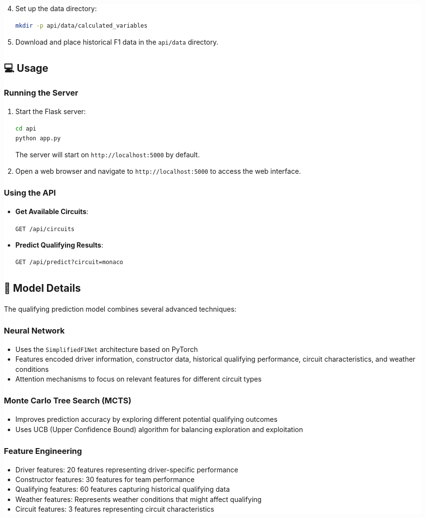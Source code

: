 4. Set up the data directory:
   ```bash
   mkdir -p api/data/calculated_variables
   ```

5. Download and place historical F1 data in the `api/data` directory.

## 💻 Usage

### Running the Server

1. Start the Flask server:
   ```bash
   cd api
   python app.py
   ```
   The server will start on `http://localhost:5000` by default.

2. Open a web browser and navigate to `http://localhost:5000` to access the web interface.

### Using the API

- **Get Available Circuits**:
  ```
  GET /api/circuits
  ```

- **Predict Qualifying Results**:
  ```
  GET /api/predict?circuit=monaco
  ```

## 🧠 Model Details

The qualifying prediction model combines several advanced techniques:

### Neural Network
- Uses the `SimplifiedF1Net` architecture based on PyTorch
- Features encoded driver information, constructor data, historical qualifying performance, circuit characteristics, and weather conditions
- Attention mechanisms to focus on relevant features for different circuit types

### Monte Carlo Tree Search (MCTS)
- Improves prediction accuracy by exploring different potential qualifying outcomes
- Uses UCB (Upper Confidence Bound) algorithm for balancing exploration and exploitation

### Feature Engineering
- Driver features: 20 features representing driver-specific performance
- Constructor features: 30 features for team performance
- Qualifying features: 60 features capturing historical qualifying data
- Weather features: Represents weather conditions that might affect qualifying
- Circuit features: 3 features representing circuit characteristics
